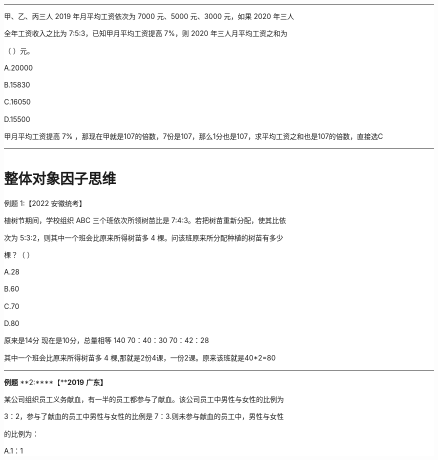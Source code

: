 -----

甲、乙、丙三人 2019 年月平均工资依次为 7000 元、5000 元、3000 元，如果 2020 年三人 

全年工资收入之比为 7:5:3，已知甲月平均工资提高 7%，则 2020 年三人月平均工资之和为 

（ ）元。 

A.20000 

B.15830 

C.16050 

D.15500 



甲月平均工资提高 7% ，那现在甲就是107的倍数，7份是107，那么1分也是107，求平均工资之和也是107的倍数，直接选C





----



#  整体对象因子思维

例题 1:【2022 安徽统考】 

植树节期间，学校组织 ABC 三个班依次所领树苗比是 7:4:3。若把树苗重新分配，使其比依 

次为 5:3:2，则其中一个班会比原来所得树苗多 4 棵。问该班原来所分配种植的树苗有多少 

棵？（ ） 

A.28

B.60 

C.70 

D.80

原来是14分 现在是10分，总量相等 140
70：40：30
70：42：28

其中一个班会比原来所得树苗多 4 棵,那就是2份4课，一份2课。原来该班就是40*2=80

----



**例题** **2:****【****2019** **广东】** 

某公司组织员工义务献血，有一半的员工都参与了献血。该公司员工中男性与女性的比例为 

3：2，参与了献血的员工中男性与女性的比例是 7：3.则未参与献血的员工中，男性与女性 

的比例为： 

A.1：1 
